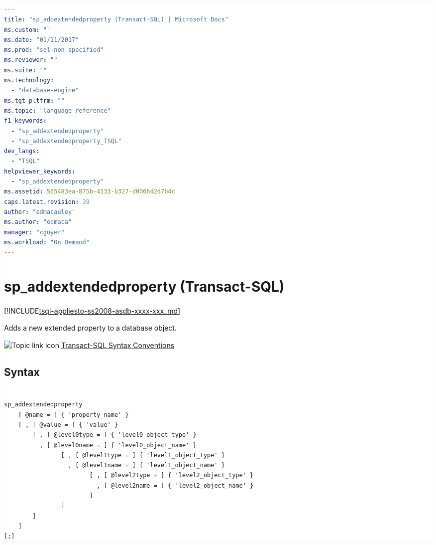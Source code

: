 ```yaml
---
title: "sp_addextendedproperty (Transact-SQL) | Microsoft Docs"
ms.custom: ""
ms.date: "01/11/2017"
ms.prod: "sql-non-specified"
ms.reviewer: ""
ms.suite: ""
ms.technology: 
  - "database-engine"
ms.tgt_pltfrm: ""
ms.topic: "language-reference"
f1_keywords: 
  - "sp_addextendedproperty"
  - "sp_addextendedproperty_TSQL"
dev_langs: 
  - "TSQL"
helpviewer_keywords: 
  - "sp_addextendedproperty"
ms.assetid: 565483ea-875b-4133-b327-d0006d2d7b4c
caps.latest.revision: 39
author: "edmacauley"
ms.author: "edmaca"
manager: "cguyer"
ms.workload: "On Demand"
---
```

# sp_addextendedproperty (Transact-SQL)
[!INCLUDE[tsql-appliesto-ss2008-asdb-xxxx-xxx_md](../../includes/tsql-appliesto-ss2008-asdb-xxxx-xxx-md.md)]

  Adds a new extended property to a database object.  
  
 ![Topic link icon](../../database-engine/configure-windows/media/topic-link.gif "Topic link icon") [Transact-SQL Syntax Conventions](../../t-sql/language-elements/transact-sql-syntax-conventions-transact-sql.md)  
  
## Syntax  
  
```  
  
sp_addextendedproperty  
    [ @name = ] { 'property_name' }  
    [ , [ @value = ] { 'value' }   
        [ , [ @level0type = ] { 'level0_object_type' }   
          , [ @level0name = ] { 'level0_object_name' }   
                [ , [ @level1type = ] { 'level1_object_type' }   
                  , [ @level1name = ] { 'level1_object_name' }   
                        [ , [ @level2type = ] { 'level2_object_type' }   
                          , [ @level2name = ] { 'level2_object_name' }   
                        ]   
                ]  
        ]   
    ]   
[;]  
```  
  